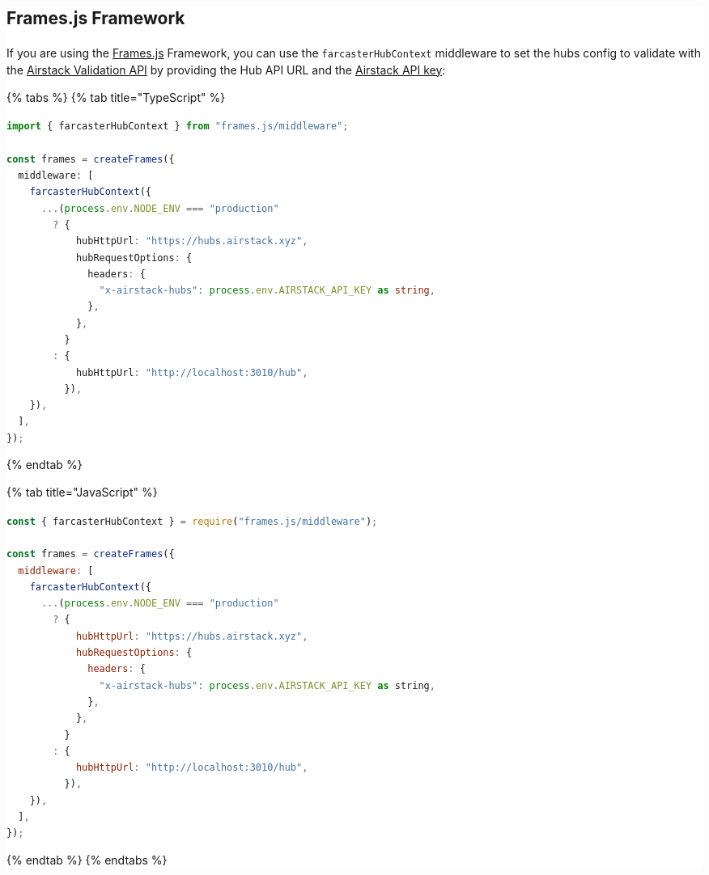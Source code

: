 ## Frames.js Framework

If you are using the [Frames.js](https://framesjs.org/) Framework, you can use the `farcasterHubContext` middleware to set the hubs config to validate with the [Airstack Validation API](../../api-references/api-reference/airstack-validation-api.md) by providing the Hub API URL and the [Airstack API key](../../get-api-key.md):

{% tabs %}
{% tab title="TypeScript" %}
```typescript
import { farcasterHubContext } from "frames.js/middleware";

const frames = createFrames({
  middleware: [
    farcasterHubContext({
      ...(process.env.NODE_ENV === "production"
        ? {
            hubHttpUrl: "https://hubs.airstack.xyz",
            hubRequestOptions: {
              headers: {
                "x-airstack-hubs": process.env.AIRSTACK_API_KEY as string,
              },
            },
          }
        : {
            hubHttpUrl: "http://localhost:3010/hub",
          }),
    }),
  ],
});
```
{% endtab %}

{% tab title="JavaScript" %}
```javascript
const { farcasterHubContext } = require("frames.js/middleware");

const frames = createFrames({
  middleware: [
    farcasterHubContext({
      ...(process.env.NODE_ENV === "production"
        ? {
            hubHttpUrl: "https://hubs.airstack.xyz",
            hubRequestOptions: {
              headers: {
                "x-airstack-hubs": process.env.AIRSTACK_API_KEY as string,
              },
            },
          }
        : {
            hubHttpUrl: "http://localhost:3010/hub",
          }),
    }),
  ],
});
```
{% endtab %}
{% endtabs %}
